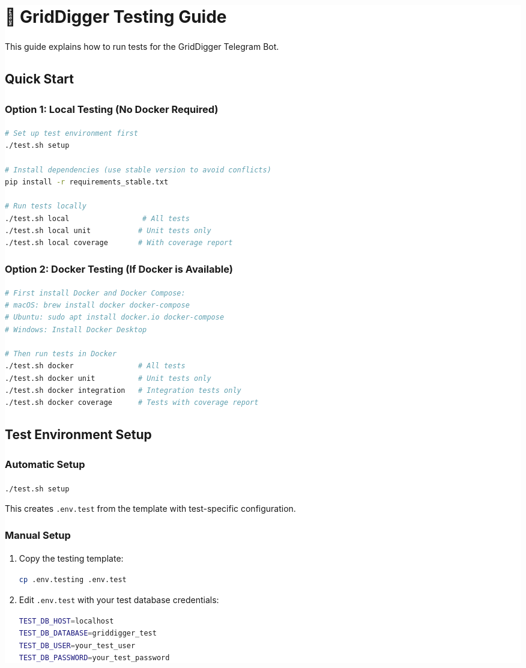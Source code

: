 # 🧪 GridDigger Testing Guide

This guide explains how to run tests for the GridDigger Telegram Bot.

## Quick Start

### Option 1: Local Testing (No Docker Required)
```bash
# Set up test environment first
./test.sh setup

# Install dependencies (use stable version to avoid conflicts)
pip install -r requirements_stable.txt

# Run tests locally
./test.sh local                 # All tests
./test.sh local unit           # Unit tests only
./test.sh local coverage       # With coverage report
```

### Option 2: Docker Testing (If Docker is Available)
```bash
# First install Docker and Docker Compose:
# macOS: brew install docker docker-compose
# Ubuntu: sudo apt install docker.io docker-compose
# Windows: Install Docker Desktop

# Then run tests in Docker
./test.sh docker               # All tests
./test.sh docker unit          # Unit tests only
./test.sh docker integration   # Integration tests only
./test.sh docker coverage      # Tests with coverage report
```

## Test Environment Setup

### Automatic Setup
```bash
./test.sh setup
```
This creates `.env.test` from the template with test-specific configuration.

### Manual Setup
1. Copy the testing template:
   ```bash
   cp .env.testing .env.test
   ```

2. Edit `.env.test` with your test database credentials:
   ```bash
   TEST_DB_HOST=localhost
   TEST_DB_DATABASE=griddigger_test
   TEST_DB_USER=your_test_user
   TEST_DB_PASSWORD=your_test_password
   ```
